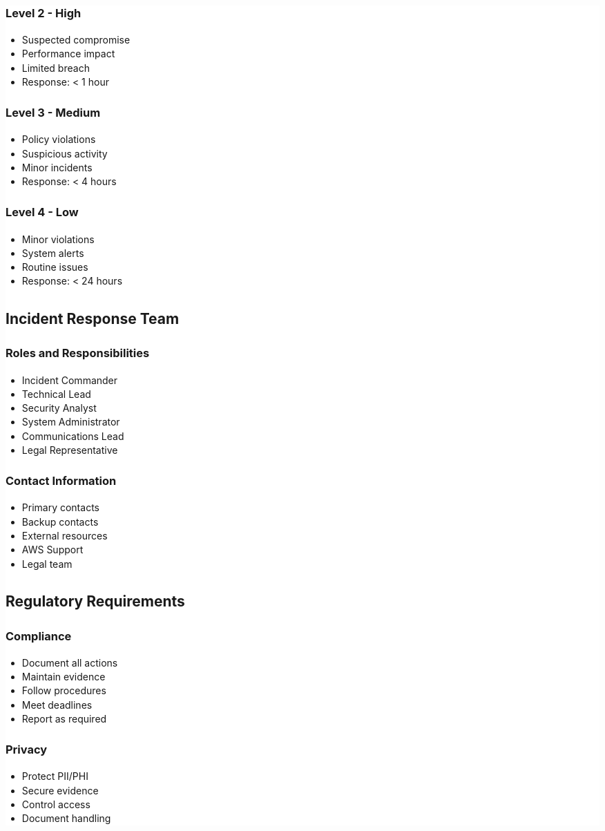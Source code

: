 ### Level 2 - High
- Suspected compromise
- Performance impact
- Limited breach
- Response: < 1 hour

### Level 3 - Medium
- Policy violations
- Suspicious activity
- Minor incidents
- Response: < 4 hours

### Level 4 - Low
- Minor violations
- System alerts
- Routine issues
- Response: < 24 hours

## Incident Response Team

### Roles and Responsibilities
- Incident Commander
- Technical Lead
- Security Analyst
- System Administrator
- Communications Lead
- Legal Representative

### Contact Information
- Primary contacts
- Backup contacts
- External resources
- AWS Support
- Legal team

## Regulatory Requirements

### Compliance
- Document all actions
- Maintain evidence
- Follow procedures
- Meet deadlines
- Report as required

### Privacy
- Protect PII/PHI
- Secure evidence
- Control access
- Document handling
